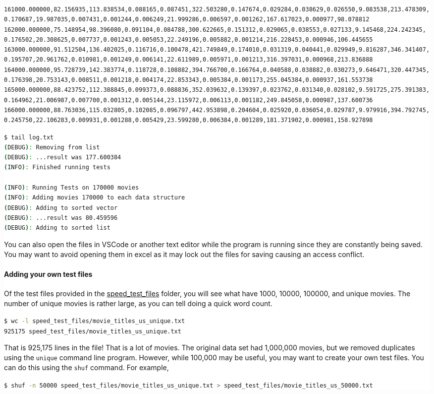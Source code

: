 ```bash
161000.000000,82.156935,113.838534,0.088165,0.087451,322.503280,0.147674,0.029284,0.038629,0.026550,9.083538,213.478309,0.170687,19.987035,0.007431,0.001244,0.006249,21.999286,0.006597,0.001262,167.617023,0.000977,98.078812
162000.000000,75.148954,98.396080,0.091104,0.084788,300.622665,0.151312,0.029065,0.038553,0.027133,9.145468,224.242345,0.176502,20.308625,0.007737,0.001243,0.005053,22.249196,0.005882,0.001214,216.228453,0.000946,106.445655
163000.000000,91.512504,136.402025,0.116716,0.100478,421.749849,0.174010,0.031319,0.040441,0.029949,9.816287,346.341407,0.195707,20.961762,0.010981,0.001249,0.006141,22.611989,0.005971,0.001213,316.397031,0.000968,213.836888
164000.000000,95.728739,142.383774,0.118728,0.108882,394.766700,0.166764,0.040588,0.038882,0.030273,9.646471,320.447345,0.176398,20.753143,0.008511,0.001218,0.004174,22.853343,0.005384,0.001173,255.045384,0.000937,161.553738
165000.000000,88.423752,112.388845,0.099373,0.088836,352.039632,0.139397,0.023762,0.031340,0.028102,9.591725,275.391383,0.164962,21.006987,0.007700,0.001312,0.005144,23.115972,0.006113,0.001182,249.845058,0.000987,137.600736
166000.000000,88.763036,115.032805,0.102085,0.096797,442.953898,0.204604,0.025920,0.036054,0.029787,9.979916,394.792745,0.245750,22.106283,0.009931,0.001288,0.005429,23.599280,0.006384,0.001289,181.371902,0.000981,158.927898
```
```bash
$ tail log.txt 
(DEBUG): Removing from list
(DEBUG): ...result was 177.600384
(INFO): Finished running tests

(INFO): Running Tests on 170000 movies
(INFO): Adding movies 170000 to each data structure
(DEBUG): Adding to sorted vector
(DEBUG): ...result was 80.459596
(DEBUG): Adding to sorted list
```

You can also open the files in VSCode or another text editor while the program is running since they are constantly being saved. You may want to avoid opening them in excel as it may lock out the files for saving causing an access conflict.


#### Adding your own test files
Of the test files provided in the [speed_test_files](../speed_test_files/) folder, you will see what have 1000, 10000, 100000, and unique movies. The number of unique movies is rather large, as you can tell doing a quick word count.

```bash
$ wc -l speed_test_files/movie_titles_us_unique.txt 
925175 speed_test_files/movie_titles_us_unique.txt
```
That is 925,175 lines in the file! That is a lot of movies. The original data set had 1,000,000 movies, but we removed duplicates using the `unique` command line program. However, while 100,000 may be useful, you may want to create your own test files. You can do this using the `shuf` command. For example, 

```bash
$ shuf -n 50000 speed_test_files/movie_titles_us_unique.txt > speed_test_files/movie_titles_us_50000.txt
```
